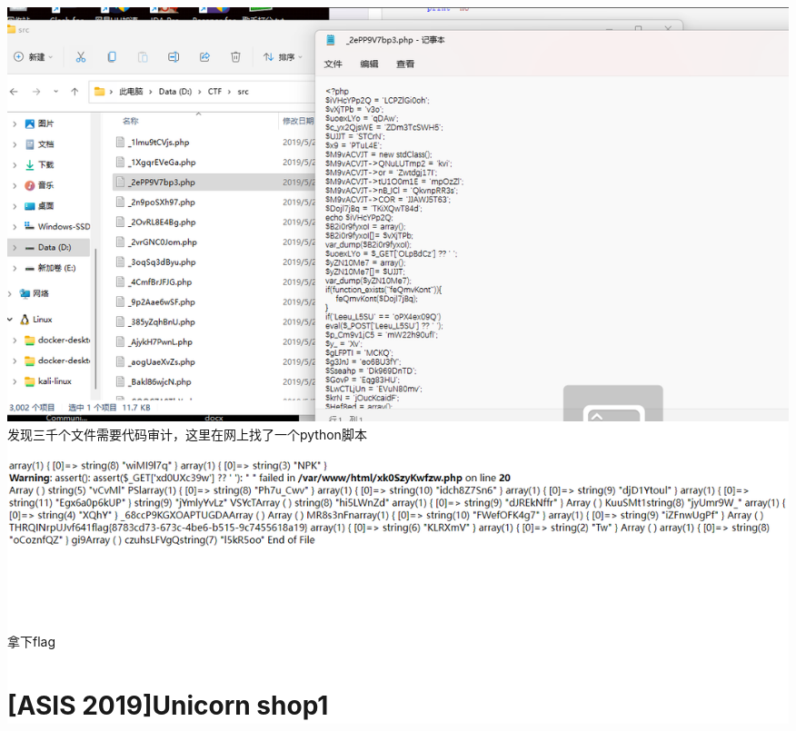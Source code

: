![upload successful](./images/pasted-322.png)
发现三千个文件需要代码审计，这里在网上找了一个python脚本

![upload successful](./images/pasted-323.png)
拿下flag

# [ASIS 2019]Unicorn shop1
